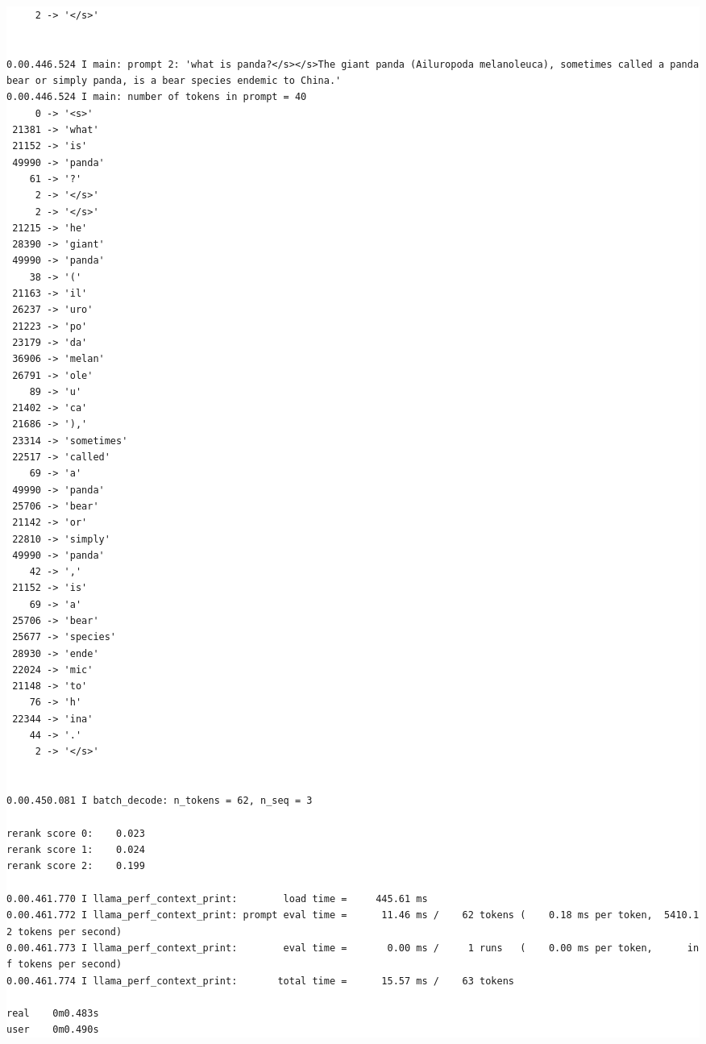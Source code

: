 ```
     2 -> '</s>'


0.00.446.524 I main: prompt 2: 'what is panda?</s></s>The giant panda (Ailuropoda melanoleuca), sometimes called a panda bear or simply panda, is a bear species endemic to China.'
0.00.446.524 I main: number of tokens in prompt = 40
     0 -> '<s>'
 21381 -> 'what'
 21152 -> 'is'
 49990 -> 'panda'
    61 -> '?'
     2 -> '</s>'
     2 -> '</s>'
 21215 -> 'he'
 28390 -> 'giant'
 49990 -> 'panda'
    38 -> '('
 21163 -> 'il'
 26237 -> 'uro'
 21223 -> 'po'
 23179 -> 'da'
 36906 -> 'melan'
 26791 -> 'ole'
    89 -> 'u'
 21402 -> 'ca'
 21686 -> '),'
 23314 -> 'sometimes'
 22517 -> 'called'
    69 -> 'a'
 49990 -> 'panda'
 25706 -> 'bear'
 21142 -> 'or'
 22810 -> 'simply'
 49990 -> 'panda'
    42 -> ','
 21152 -> 'is'
    69 -> 'a'
 25706 -> 'bear'
 25677 -> 'species'
 28930 -> 'ende'
 22024 -> 'mic'
 21148 -> 'to'
    76 -> 'h'
 22344 -> 'ina'
    44 -> '.'
     2 -> '</s>'


0.00.450.081 I batch_decode: n_tokens = 62, n_seq = 3

rerank score 0:    0.023
rerank score 1:    0.024
rerank score 2:    0.199

0.00.461.770 I llama_perf_context_print:        load time =     445.61 ms
0.00.461.772 I llama_perf_context_print: prompt eval time =      11.46 ms /    62 tokens (    0.18 ms per token,  5410.12 tokens per second)
0.00.461.773 I llama_perf_context_print:        eval time =       0.00 ms /     1 runs   (    0.00 ms per token,      inf tokens per second)
0.00.461.774 I llama_perf_context_print:       total time =      15.57 ms /    63 tokens

real	0m0.483s
user	0m0.490s
```